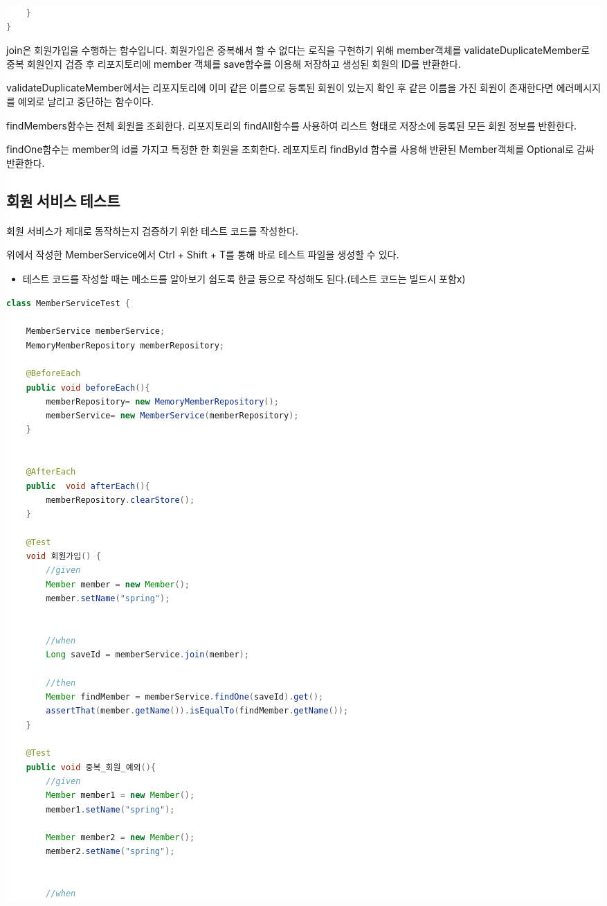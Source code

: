 ```java
    }
}
```
join은 회원가입을 수행하는 함수입니다. 회원가입은 중복해서 할 수 없다는 로직을 구현하기 위해 member객체를 validateDuplicateMember로 중복 회원인지 검증 후 리포지토리에 member 객체를 save함수를 이용해 저장하고 생성된 회원의 ID를 반환한다.

validateDuplicateMember에서는 리포지토리에 이미 같은 이름으로 등록된 회원이 있는지 확인 후 같은 이름을 가진 회원이 존재한다면 에러메시지를 예외로 날리고 중단하는 함수이다.

findMembers함수는 전체 회원을 조회한다. 리포지토리의 findAll함수를 사용하여 리스트 형태로 저장소에 등록된 모든 회원 정보를 반환한다.


findOne함수는 member의 id를 가지고 특정한 한 회원을 조회한다. 레포지토리 findById 함수를 사용해 반환된 Member객체를 Optional로 감싸 반환한다.

## 회원 서비스 테스트

회원 서비스가 제대로 동작하는지 검증하기 위한 테스트 코드를 작성한다.

위에서 작성한 MemberService에서 Ctrl + Shift + T를 통해 바로 테스트 파일을 생성할 수 있다.

- 테스트 코드를 작성할 때는 메소드를 알아보기 쉽도록 한글 등으로 작성해도 된다.(테스트 코드는 빌드시 포함x)

```java
class MemberServiceTest {

    MemberService memberService;
    MemoryMemberRepository memberRepository;

    @BeforeEach
    public void beforeEach(){
        memberRepository= new MemoryMemberRepository();
        memberService= new MemberService(memberRepository);
    }


    @AfterEach
    public  void afterEach(){
        memberRepository.clearStore();
    }

    @Test
    void 회원가입() {
        //given
        Member member = new Member();
        member.setName("spring");


        //when
        Long saveId = memberService.join(member);

        //then
        Member findMember = memberService.findOne(saveId).get();
        assertThat(member.getName()).isEqualTo(findMember.getName());
    }

    @Test
    public void 중복_회원_예외(){
        //given
        Member member1 = new Member();
        member1.setName("spring");

        Member member2 = new Member();
        member2.setName("spring");


        //when
```